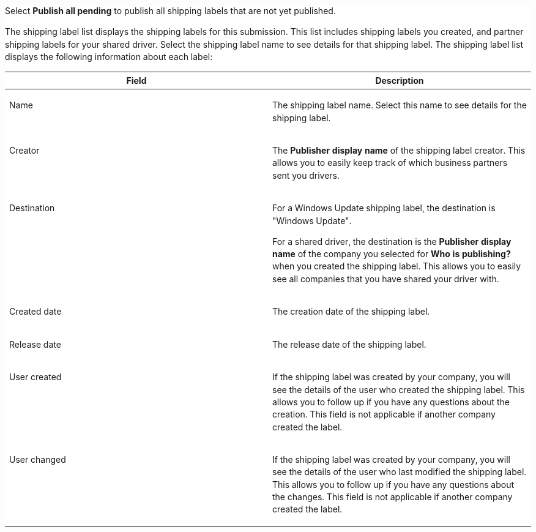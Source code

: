 Select **Publish all pending** to publish all shipping labels that are not yet published.

The shipping label list displays the shipping labels for this submission. This list includes shipping labels you created, and partner shipping labels for your shared driver. Select the shipping label name to see details for that shipping label. The shipping label list displays the following information about each label:

<table>
<colgroup>
<col width="50%" />
<col width="50%" />
</colgroup>
<thead>
<tr class="header">
<th>Field</th>
<th>Description</th>
</tr>
</thead>
<tbody>
<tr class="odd">
<td><p>Name</p></td>
<td><p>The shipping label name. Select this name to see details for the shipping label.</p></td>
</tr>
<tr class="even">
<td><p>Creator</p></td>
<td><p>The <strong>Publisher display name</strong> of the shipping label creator. This allows you to easily keep track of which business partners sent you drivers.</p></td>
</tr>
<tr class="odd">
<td><p>Destination</p></td>
<td><p>For a Windows Update shipping label, the destination is "Windows Update".</p>
<p>For a shared driver, the destination is the <strong>Publisher display name</strong> of the company you selected for <strong>Who is publishing?</strong> when you created the shipping label. This allows you to easily see all companies that you have shared your driver with.</p></td>
</tr>
<tr class="even">
<td><p>Created date</p></td>
<td><p>The creation date of the shipping label.</p></td>
</tr>
<tr class="odd">
<td><p>Release date</p></td>
<td><p>The release date of the shipping label.</p></td>
</tr>
<tr class="even">
<td><p>User created</p></td>
<td><p>If the shipping label was created by your company, you will see the details of the user who created the shipping label. This allows you to follow up if you have any questions about the creation. This field is not applicable if another company created the label.</p></td>
</tr>
<tr class="odd">
<td><p>User changed</p></td>
<td><p>If the shipping label was created by your company, you will see the details of the user who last modified the shipping label. This allows you to follow up if you have any questions about the changes. This field is not applicable if another company created the label.</p></td>
</tr>
</tbody>
</table>
